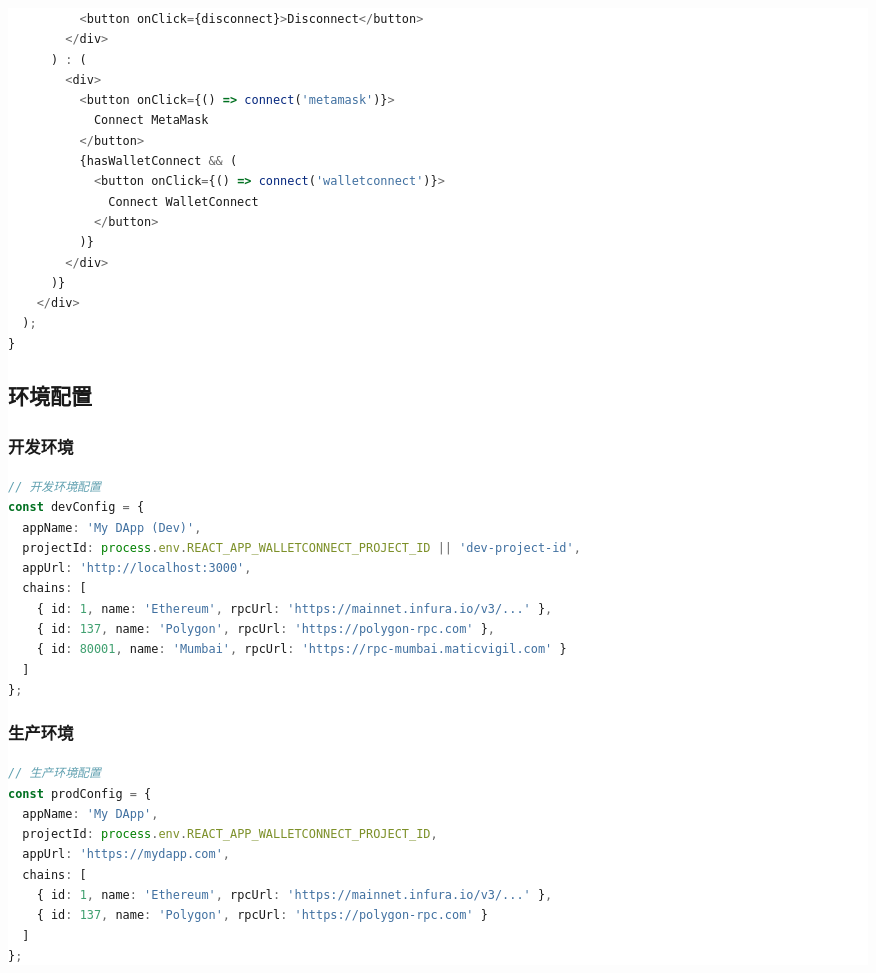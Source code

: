 ```typescript
          <button onClick={disconnect}>Disconnect</button>
        </div>
      ) : (
        <div>
          <button onClick={() => connect('metamask')}>
            Connect MetaMask
          </button>
          {hasWalletConnect && (
            <button onClick={() => connect('walletconnect')}>
              Connect WalletConnect
            </button>
          )}
        </div>
      )}
    </div>
  );
}
```

## 环境配置

### 开发环境

```typescript
// 开发环境配置
const devConfig = {
  appName: 'My DApp (Dev)',
  projectId: process.env.REACT_APP_WALLETCONNECT_PROJECT_ID || 'dev-project-id',
  appUrl: 'http://localhost:3000',
  chains: [
    { id: 1, name: 'Ethereum', rpcUrl: 'https://mainnet.infura.io/v3/...' },
    { id: 137, name: 'Polygon', rpcUrl: 'https://polygon-rpc.com' },
    { id: 80001, name: 'Mumbai', rpcUrl: 'https://rpc-mumbai.maticvigil.com' }
  ]
};
```

### 生产环境

```typescript
// 生产环境配置
const prodConfig = {
  appName: 'My DApp',
  projectId: process.env.REACT_APP_WALLETCONNECT_PROJECT_ID,
  appUrl: 'https://mydapp.com',
  chains: [
    { id: 1, name: 'Ethereum', rpcUrl: 'https://mainnet.infura.io/v3/...' },
    { id: 137, name: 'Polygon', rpcUrl: 'https://polygon-rpc.com' }
  ]
};
```
